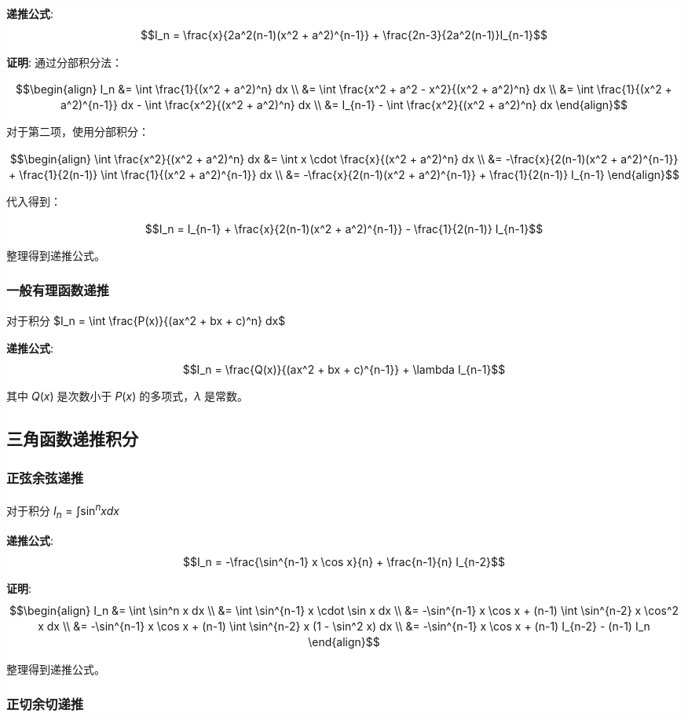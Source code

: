 **递推公式**:
$$I_n = \frac{x}{2a^2(n-1)(x^2 + a^2)^{n-1}} + \frac{2n-3}{2a^2(n-1)}I_{n-1}$$

**证明**:
通过分部积分法：

$$\begin{align}
I_n &= \int \frac{1}{(x^2 + a^2)^n} dx \\
&= \int \frac{x^2 + a^2 - x^2}{(x^2 + a^2)^n} dx \\
&= \int \frac{1}{(x^2 + a^2)^{n-1}} dx - \int \frac{x^2}{(x^2 + a^2)^n} dx \\
&= I_{n-1} - \int \frac{x^2}{(x^2 + a^2)^n} dx
\end{align}$$

对于第二项，使用分部积分：

$$\begin{align}
\int \frac{x^2}{(x^2 + a^2)^n} dx &= \int x \cdot \frac{x}{(x^2 + a^2)^n} dx \\
&= -\frac{x}{2(n-1)(x^2 + a^2)^{n-1}} + \frac{1}{2(n-1)} \int \frac{1}{(x^2 + a^2)^{n-1}} dx \\
&= -\frac{x}{2(n-1)(x^2 + a^2)^{n-1}} + \frac{1}{2(n-1)} I_{n-1}
\end{align}$$

代入得到：

$$I_n = I_{n-1} + \frac{x}{2(n-1)(x^2 + a^2)^{n-1}} - \frac{1}{2(n-1)} I_{n-1}$$

整理得到递推公式。

### 一般有理函数递推

对于积分 $I_n = \int \frac{P(x)}{(ax^2 + bx + c)^n} dx$

**递推公式**:
$$I_n = \frac{Q(x)}{(ax^2 + bx + c)^{n-1}} + \lambda I_{n-1}$$

其中 $Q(x)$ 是次数小于 $P(x)$ 的多项式，$\lambda$ 是常数。

## 三角函数递推积分

### 正弦余弦递推

对于积分 $I_n = \int \sin^n x dx$

**递推公式**:
$$I_n = -\frac{\sin^{n-1} x \cos x}{n} + \frac{n-1}{n} I_{n-2}$$

**证明**:
$$\begin{align}
I_n &= \int \sin^n x dx \\
&= \int \sin^{n-1} x \cdot \sin x dx \\
&= -\sin^{n-1} x \cos x + (n-1) \int \sin^{n-2} x \cos^2 x dx \\
&= -\sin^{n-1} x \cos x + (n-1) \int \sin^{n-2} x (1 - \sin^2 x) dx \\
&= -\sin^{n-1} x \cos x + (n-1) I_{n-2} - (n-1) I_n
\end{align}$$

整理得到递推公式。

### 正切余切递推
